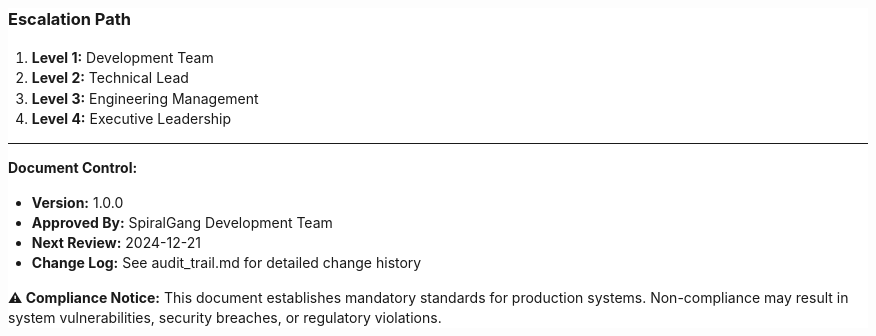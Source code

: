 ### Escalation Path
1. **Level 1:** Development Team
2. **Level 2:** Technical Lead
3. **Level 3:** Engineering Management
4. **Level 4:** Executive Leadership

---

**Document Control:**
- **Version:** 1.0.0
- **Approved By:** SpiralGang Development Team
- **Next Review:** 2024-12-21
- **Change Log:** See audit_trail.md for detailed change history

**⚠️ Compliance Notice:** This document establishes mandatory standards for production systems. Non-compliance may result in system vulnerabilities, security breaches, or regulatory violations.